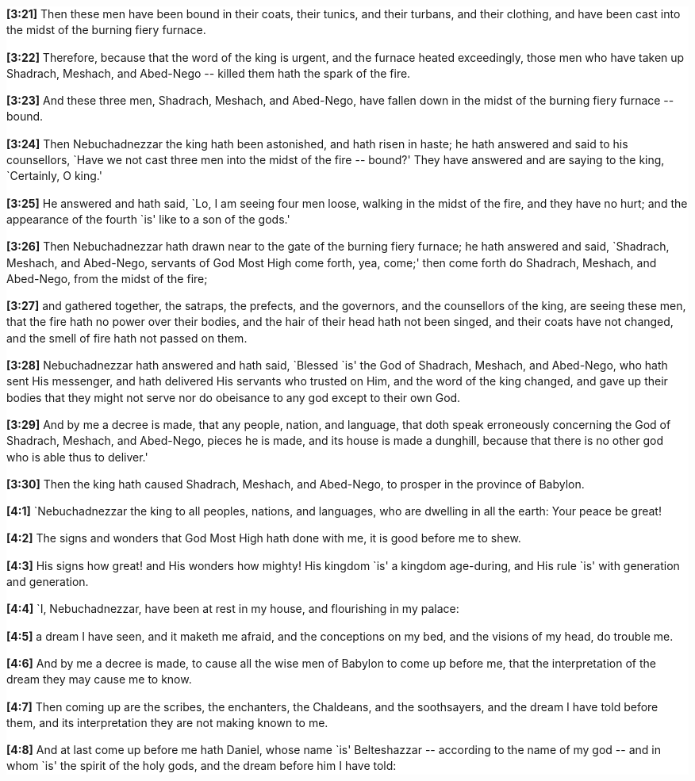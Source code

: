 **[3:21]** Then these men have been bound in their coats, their tunics, and their turbans, and their clothing, and have been cast into the midst of the burning fiery furnace.

**[3:22]** Therefore, because that the word of the king is urgent, and the furnace heated exceedingly, those men who have taken up Shadrach, Meshach, and Abed-Nego -- killed them hath the spark of the fire.

**[3:23]** And these three men, Shadrach, Meshach, and Abed-Nego, have fallen down in the midst of the burning fiery furnace -- bound.

**[3:24]** Then Nebuchadnezzar the king hath been astonished, and hath risen in haste; he hath answered and said to his counsellors, \`Have we not cast three men into the midst of the fire -- bound?' They have answered and are saying to the king, \`Certainly, O king.'

**[3:25]** He answered and hath said, \`Lo, I am seeing four men loose, walking in the midst of the fire, and they have no hurt; and the appearance of the fourth \`is' like to a son of the gods.'

**[3:26]** Then Nebuchadnezzar hath drawn near to the gate of the burning fiery furnace; he hath answered and said, \`Shadrach, Meshach, and Abed-Nego, servants of God Most High come forth, yea, come;' then come forth do Shadrach, Meshach, and Abed-Nego, from the midst of the fire;

**[3:27]** and gathered together, the satraps, the prefects, and the governors, and the counsellors of the king, are seeing these men, that the fire hath no power over their bodies, and the hair of their head hath not been singed, and their coats have not changed, and the smell of fire hath not passed on them.

**[3:28]** Nebuchadnezzar hath answered and hath said, \`Blessed \`is' the God of Shadrach, Meshach, and Abed-Nego, who hath sent His messenger, and hath delivered His servants who trusted on Him, and the word of the king changed, and gave up their bodies that they might not serve nor do obeisance to any god except to their own God.

**[3:29]** And by me a decree is made, that any people, nation, and language, that doth speak erroneously concerning the God of Shadrach, Meshach, and Abed-Nego, pieces he is made, and its house is made a dunghill, because that there is no other god who is able thus to deliver.'

**[3:30]** Then the king hath caused Shadrach, Meshach, and Abed-Nego, to prosper in the province of Babylon.

**[4:1]** \`Nebuchadnezzar the king to all peoples, nations, and languages, who are dwelling in all the earth: Your peace be great!

**[4:2]** The signs and wonders that God Most High hath done with me, it is good before me to shew.

**[4:3]** His signs how great! and His wonders how mighty! His kingdom \`is' a kingdom age-during, and His rule \`is' with generation and generation.

**[4:4]** \`I, Nebuchadnezzar, have been at rest in my house, and flourishing in my palace:

**[4:5]** a dream I have seen, and it maketh me afraid, and the conceptions on my bed, and the visions of my head, do trouble me.

**[4:6]** And by me a decree is made, to cause all the wise men of Babylon to come up before me, that the interpretation of the dream they may cause me to know.

**[4:7]** Then coming up are the scribes, the enchanters, the Chaldeans, and the soothsayers, and the dream I have told before them, and its interpretation they are not making known to me.

**[4:8]** And at last come up before me hath Daniel, whose name \`is' Belteshazzar -- according to the name of my god -- and in whom \`is' the spirit of the holy gods, and the dream before him I have told:
